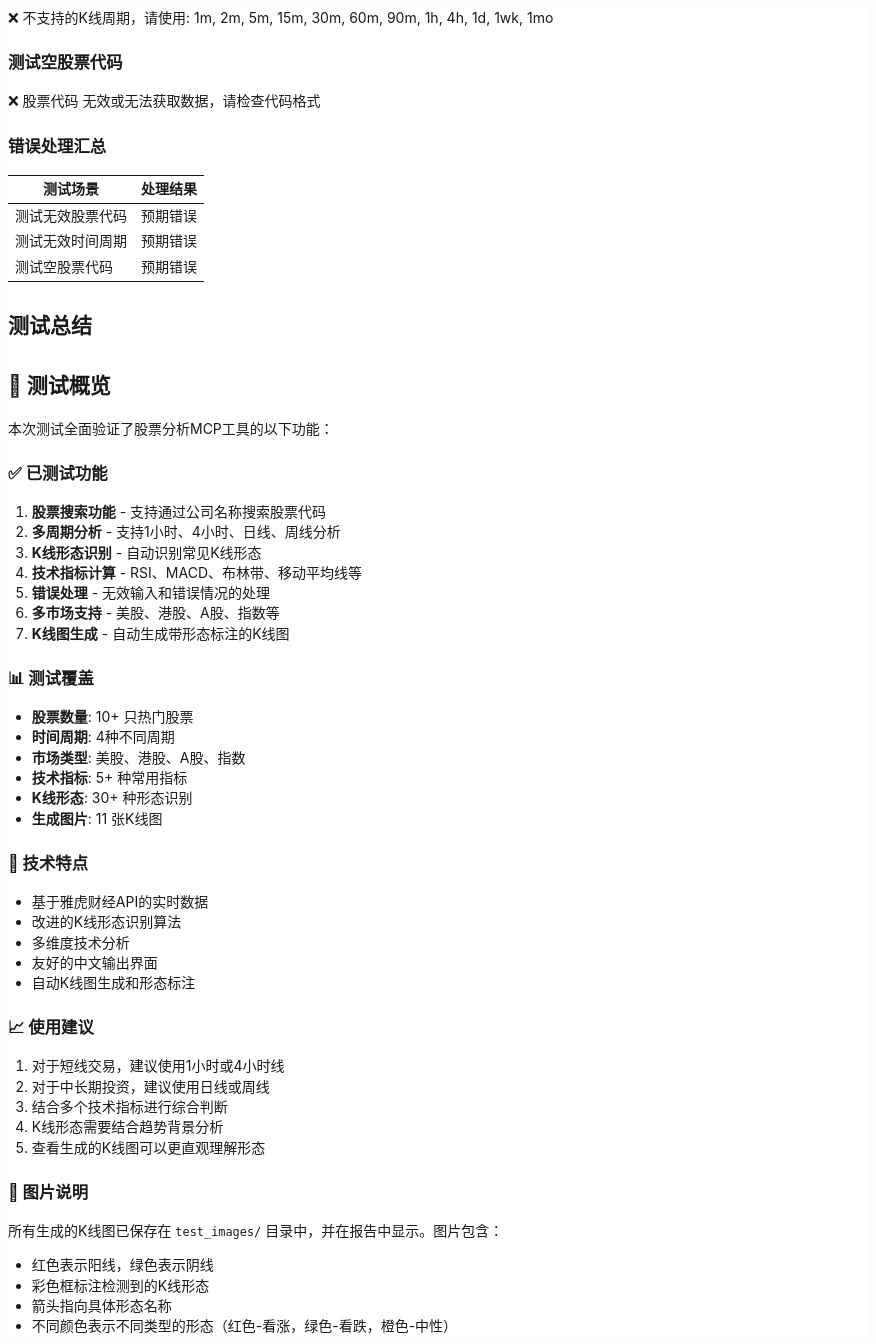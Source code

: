 ❌ 不支持的K线周期，请使用: 1m, 2m, 5m, 15m, 30m, 60m, 90m, 1h, 4h, 1d, 1wk, 1mo

### 测试空股票代码

❌ 股票代码  无效或无法获取数据，请检查代码格式

### 错误处理汇总

| 测试场景 | 处理结果 |
| --- | --- |
| 测试无效股票代码 | 预期错误 |
| 测试无效时间周期 | 预期错误 |
| 测试空股票代码 | 预期错误 |

## 测试总结


## 🎯 测试概览

本次测试全面验证了股票分析MCP工具的以下功能：

### ✅ 已测试功能
1. **股票搜索功能** - 支持通过公司名称搜索股票代码
2. **多周期分析** - 支持1小时、4小时、日线、周线分析
3. **K线形态识别** - 自动识别常见K线形态
4. **技术指标计算** - RSI、MACD、布林带、移动平均线等
5. **错误处理** - 无效输入和错误情况的处理
6. **多市场支持** - 美股、港股、A股、指数等
7. **K线图生成** - 自动生成带形态标注的K线图

### 📊 测试覆盖
- **股票数量**: 10+ 只热门股票
- **时间周期**: 4种不同周期
- **市场类型**: 美股、港股、A股、指数
- **技术指标**: 5+ 种常用指标
- **K线形态**: 30+ 种形态识别
- **生成图片**: 11 张K线图

### 🔧 技术特点
- 基于雅虎财经API的实时数据
- 改进的K线形态识别算法
- 多维度技术分析
- 友好的中文输出界面
- 自动K线图生成和形态标注

### 📈 使用建议
1. 对于短线交易，建议使用1小时或4小时线
2. 对于中长期投资，建议使用日线或周线
3. 结合多个技术指标进行综合判断
4. K线形态需要结合趋势背景分析
5. 查看生成的K线图可以更直观理解形态

### 🔮 图片说明
所有生成的K线图已保存在 `test_images/` 目录中，并在报告中显示。图片包含：
- 红色表示阳线，绿色表示阴线
- 彩色框标注检测到的K线形态
- 箭头指向具体形态名称
- 不同颜色表示不同类型的形态（红色-看涨，绿色-看跌，橙色-中性）
